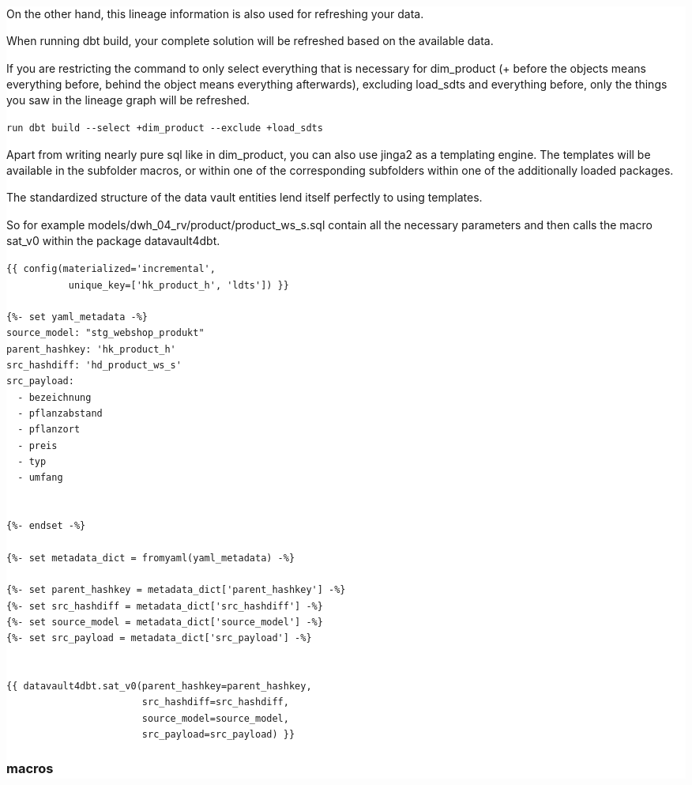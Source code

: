 On the other hand, this lineage information is also used for refreshing your data.

When running dbt build, your complete solution will be refreshed based on the available data.

If you are restricting the command to only select everything that is necessary for dim_product 
(+ before the objects means everything before, behind the object means everything afterwards), excluding load_sdts and everything before, only the things you saw in the lineage graph will be refreshed.
```
run dbt build --select +dim_product --exclude +load_sdts
```

Apart from writing nearly pure sql like in dim_product, you can also use jinga2 as a templating engine. 
The templates will be available in the subfolder macros, or within one of the corresponding subfolders within one of the additionally loaded packages.

The standardized structure of the data vault entities lend itself perfectly to using templates.

So for example models/dwh_04_rv/product/product_ws_s.sql contain all the necessary parameters and then calls the macro 
sat_v0 within the package datavault4dbt.

```
{{ config(materialized='incremental',
           unique_key=['hk_product_h', 'ldts']) }} 

{%- set yaml_metadata -%}
source_model: "stg_webshop_produkt" 
parent_hashkey: 'hk_product_h'
src_hashdiff: 'hd_product_ws_s'
src_payload: 
  - bezeichnung
  - pflanzabstand
  - pflanzort
  - preis
  - typ
  - umfang


{%- endset -%}

{%- set metadata_dict = fromyaml(yaml_metadata) -%}

{%- set parent_hashkey = metadata_dict['parent_hashkey'] -%}
{%- set src_hashdiff = metadata_dict['src_hashdiff'] -%}
{%- set source_model = metadata_dict['source_model'] -%}
{%- set src_payload = metadata_dict['src_payload'] -%}


{{ datavault4dbt.sat_v0(parent_hashkey=parent_hashkey,
                        src_hashdiff=src_hashdiff,
                        source_model=source_model,
                        src_payload=src_payload) }}
```
### macros
